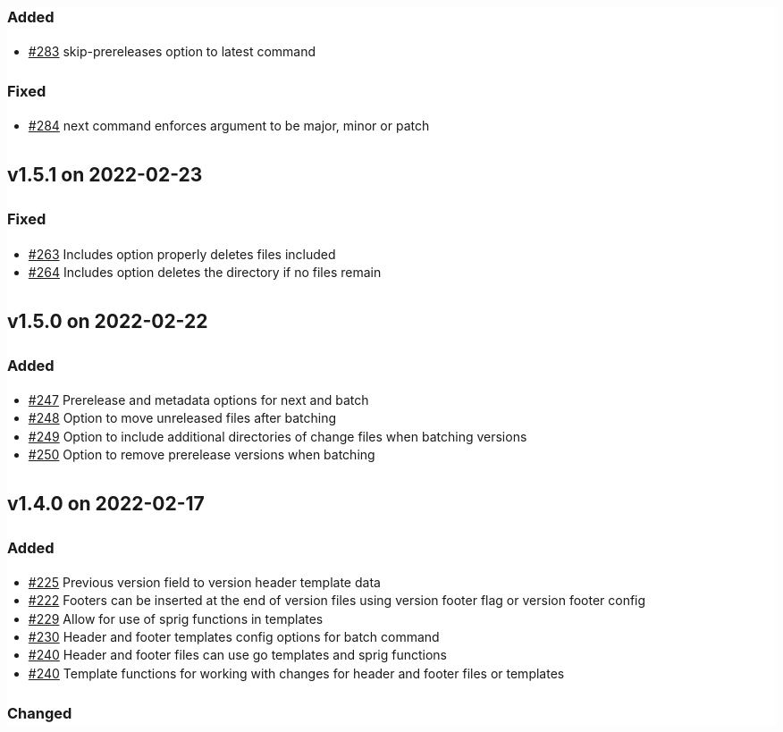 ### Added

* [#283](https://github.com/miniscruff/changie/issues/283) skip-prereleases option to latest command

### Fixed

* [#284](https://github.com/miniscruff/changie/issues/284) next command enforces argument to be major, minor or patch

## v1.5.1 on 2022-02-23

### Fixed

* [#263](https://github.com/miniscruff/changie/issues/263) Includes option properly deletes files included
* [#264](https://github.com/miniscruff/changie/issues/264) Includes option deletes the directory if no files remain

## v1.5.0 on 2022-02-22

### Added

* [#247](https://github.com/miniscruff/changie/issues/247) Prerelease and metadata options for next and batch
* [#248](https://github.com/miniscruff/changie/issues/248) Option to move unreleased files after batching
* [#249](https://github.com/miniscruff/changie/issues/249) Option to include additional directories of change files when batching versions
* [#250](https://github.com/miniscruff/changie/issues/250) Option to remove prerelease versions when batching

## v1.4.0 on 2022-02-17

### Added

* [#225](https://github.com/miniscruff/changie/issues/225) Previous version field to version header template data
* [#222](https://github.com/miniscruff/changie/issues/222) Footers can be inserted at the end of version files using version footer flag or version footer config
* [#229](https://github.com/miniscruff/changie/issues/229) Allow for use of sprig functions in templates
* [#230](https://github.com/miniscruff/changie/issues/230) Header and footer templates config options for batch command
* [#240](https://github.com/miniscruff/changie/issues/240) Header and footer files can use go templates and sprig functions
* [#240](https://github.com/miniscruff/changie/issues/240) Template functions for working with changes for header and footer files or templates

### Changed
